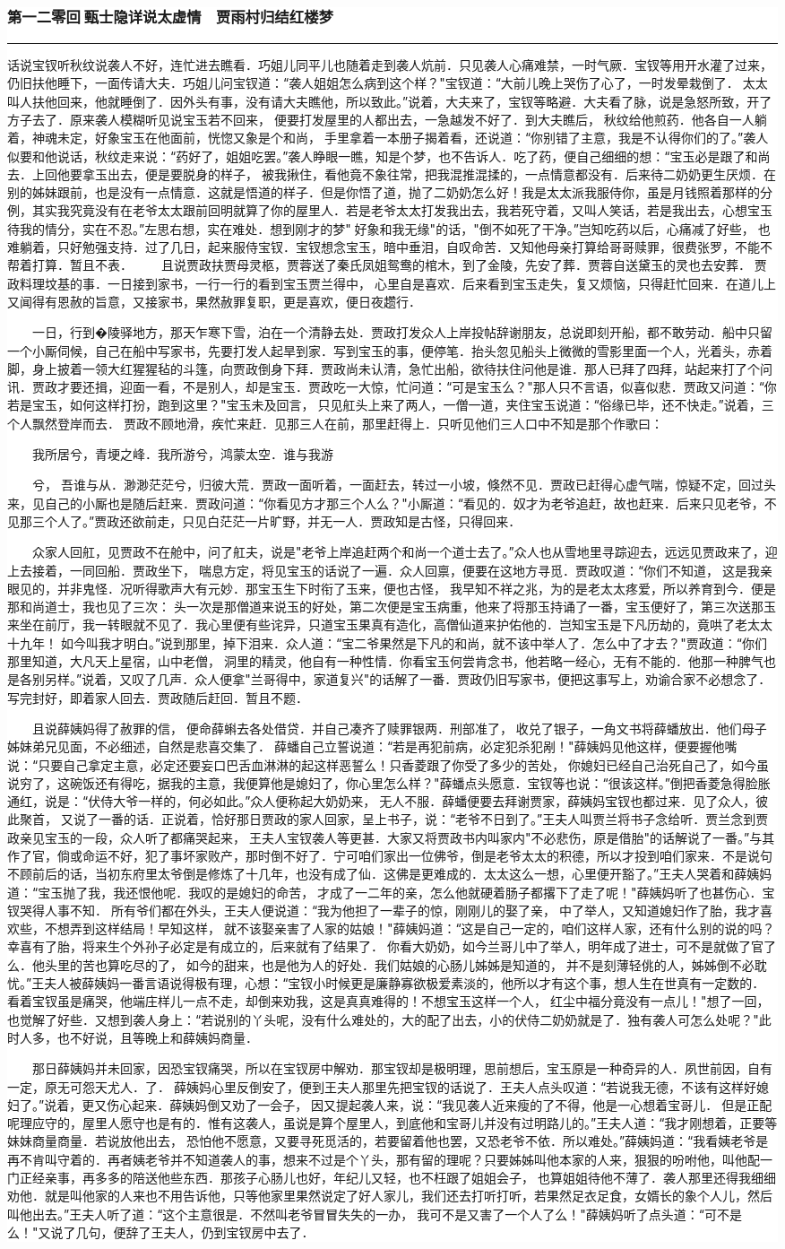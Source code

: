 ### 第一二零回 甄士隐详说太虚情　贾雨村归结红楼梦
----




话说宝钗听秋纹说袭人不好，连忙进去瞧看．巧姐儿同平儿也随着走到袭人炕前．只见袭人心痛难禁，一时气厥．宝钗等用开水灌了过来，仍旧扶他睡下，一面传请大夫．巧姐儿问宝钗道：“袭人姐姐怎么病到这个样？"宝钗道：“大前儿晚上哭伤了心了，一时发晕栽倒了．    太太叫人扶他回来，他就睡倒了．因外头有事，没有请大夫瞧他，所以致此。”说着，大夫来了，宝钗等略避．大夫看了脉，说是急怒所致，开了方子去了．原来袭人模糊听见说宝玉若不回来，    便要打发屋里的人都出去，一急越发不好了．到大夫瞧后，    秋纹给他煎药．他各自一人躺着，神魂未定，好象宝玉在他面前，恍惚又象是个和尚，    手里拿着一本册子揭着看，还说道：“你别错了主意，我是不认得你们的了。”袭人似要和他说话，秋纹走来说：“药好了，姐姐吃罢。”袭人睁眼一瞧，知是个梦，也不告诉人．吃了药，便自己细细的想：“宝玉必是跟了和尚去．上回他要拿玉出去，便是要脱身的样子，    被我揪住，看他竟不象往常，把我混推混揉的，一点情意都没有．后来待二奶奶更生厌烦．在别的姊妹跟前，也是没有一点情意．这就是悟道的样子．但是你悟了道，抛了二奶奶怎么好！我是太太派我服侍你，虽是月钱照着那样的分例，其实我究竟没有在老爷太太跟前回明就算了你的屋里人．若是老爷太太打发我出去，我若死守着，又叫人笑话，若是我出去，心想宝玉待我的情分，实在不忍。”左思右想，实在难处．想到刚才的梦"    好象和我无缘"的话，"倒不如死了干净。”岂知吃药以后，心痛减了好些，    也难躺着，只好勉强支持．过了几日，起来服侍宝钗．宝钗想念宝玉，暗中垂泪，自叹命苦．又知他母亲打算给哥哥赎罪，很费张罗，不能不帮着打算．暂且不表．
　　且说贾政扶贾母灵柩，贾蓉送了秦氏凤姐鸳鸯的棺木，到了金陵，先安了葬．贾蓉自送黛玉的灵也去安葬．    贾政料理坟基的事．一日接到家书，一行一行的看到宝玉贾兰得中，    心里自是喜欢．后来看到宝玉走失，复又烦恼，只得赶忙回来．在道儿上又闻得有恩赦的旨意，又接家书，果然赦罪复职，更是喜欢，便日夜趱行．

　　一日，行到�陵驿地方，那天乍寒下雪，泊在一个清静去处．贾政打发众人上岸投帖辞谢朋友，总说即刻开船，都不敢劳动．船中只留一个小厮伺候，自己在船中写家书，先要打发人起旱到家．写到宝玉的事，便停笔．抬头忽见船头上微微的雪影里面一个人，光着头，赤着脚，身上披着一领大红猩猩毡的斗篷，向贾政倒身下拜．贾政尚未认清，急忙出船，欲待扶住问他是谁．那人已拜了四拜，站起来打了个问讯．贾政才要还揖，迎面一看，不是别人，却是宝玉．贾政吃一大惊，忙问道：“可是宝玉么？"那人只不言语，似喜似悲．贾政又问道：“你若是宝玉，如何这样打扮，跑到这里？"宝玉未及回言，    只见舡头上来了两人，一僧一道，夹住宝玉说道：“俗缘已毕，还不快走。”说着，三个人飘然登岸而去．    贾政不顾地滑，疾忙来赶．见那三人在前，那里赶得上．只听见他们三人口中不知是那个作歌曰：

　　我所居兮，青埂之峰．我所游兮，鸿蒙太空．谁与我游

　　兮，    吾谁与从．渺渺茫茫兮，归彼大荒．贾政一面听着，一面赶去，转过一小坡，倏然不见．贾政已赶得心虚气喘，惊疑不定，回过头来，见自己的小厮也是随后赶来．贾政问道：“你看见方才那三个人么？"小厮道：“看见的．奴才为老爷追赶，故也赶来．后来只见老爷，不见那三个人了。”贾政还欲前走，只见白茫茫一片旷野，并无一人．贾政知是古怪，只得回来．

　　众家人回舡，见贾政不在舱中，问了舡夫，说是"老爷上岸追赶两个和尚一个道士去了。”众人也从雪地里寻踪迎去，远远见贾政来了，迎上去接着，一同回船．贾政坐下，    喘息方定，将见宝玉的话说了一遍．众人回禀，便要在这地方寻觅．贾政叹道：“你们不知道，    这是我亲眼见的，并非鬼怪．况听得歌声大有元妙．那宝玉生下时衔了玉来，便也古怪，    我早知不祥之兆，为的是老太太疼爱，所以养育到今．便是那和尚道士，我也见了三次：    头一次是那僧道来说玉的好处，第二次便是宝玉病重，他来了将那玉持诵了一番，宝玉便好了，第三次送那玉来坐在前厅，我一转眼就不见了．我心里便有些诧异，只道宝玉果真有造化，高僧仙道来护佑他的．岂知宝玉是下凡历劫的，竟哄了老太太十九年！    如今叫我才明白。”说到那里，掉下泪来．众人道：“宝二爷果然是下凡的和尚，就不该中举人了．怎么中了才去？"贾政道：“你们那里知道，大凡天上星宿，山中老僧，    洞里的精灵，他自有一种性情．你看宝玉何尝肯念书，他若略一经心，无有不能的．他那一种脾气也是各别另样。”说着，又叹了几声．众人便拿"兰哥得中，家道复兴"的话解了一番．贾政仍旧写家书，便把这事写上，劝谕合家不必想念了．写完封好，即着家人回去．贾政随后赶回．暂且不题．

　　且说薛姨妈得了赦罪的信，    便命薛蝌去各处借贷．并自己凑齐了赎罪银两．刑部准了，    收兑了银子，一角文书将薛蟠放出．他们母子姊妹弟兄见面，不必细述，自然是悲喜交集了．    薛蟠自己立誓说道：“若是再犯前病，必定犯杀犯剐！"薛姨妈见他这样，便要握他嘴说：“只要自己拿定主意，必定还要妄口巴舌血淋淋的起这样恶誓么！只香菱跟了你受了多少的苦处，    你媳妇已经自己治死自己了，如今虽说穷了，这碗饭还有得吃，据我的主意，我便算他是媳妇了，你心里怎么样？"薛蟠点头愿意．宝钗等也说：“很该这样。”倒把香菱急得脸胀通红，说是：“伏侍大爷一样的，何必如此。”众人便称起大奶奶来，    无人不服．薛蟠便要去拜谢贾家，薛姨妈宝钗也都过来．见了众人，彼此聚首，    又说了一番的话．正说着，恰好那日贾政的家人回家，呈上书子，说：“老爷不日到了。”王夫人叫贾兰将书子念给听．贾兰念到贾政亲见宝玉的一段，众人听了都痛哭起来，    王夫人宝钗袭人等更甚．大家又将贾政书内叫家内"不必悲伤，原是借胎"的话解说了一番。”与其作了官，倘或命运不好，犯了事坏家败产，那时倒不好了．宁可咱们家出一位佛爷，倒是老爷太太的积德，所以才投到咱们家来．不是说句不顾前后的话，当初东府里太爷倒是修炼了十几年，也没有成了仙．这佛是更难成的．太太这么一想，心里便开豁了。”王夫人哭着和薛姨妈道：“宝玉抛了我，我还恨他呢．我叹的是媳妇的命苦，    才成了一二年的亲，怎么他就硬着肠子都撂下了走了呢！"薛姨妈听了也甚伤心．宝钗哭得人事不知．    所有爷们都在外头，王夫人便说道：“我为他担了一辈子的惊，刚刚儿的娶了亲，    中了举人，又知道媳妇作了胎，我才喜欢些，不想弄到这样结局！早知这样，    就不该娶亲害了人家的姑娘！"薛姨妈道：“这是自己一定的，咱们这样人家，还有什么别的说的吗？    幸喜有了胎，将来生个外孙子必定是有成立的，后来就有了结果了．    你看大奶奶，如今兰哥儿中了举人，明年成了进士，可不是就做了官了么．他头里的苦也算吃尽的了，    如今的甜来，也是他为人的好处．我们姑娘的心肠儿姊姊是知道的，    并不是刻薄轻佻的人，姊姊倒不必耽忧。”王夫人被薛姨妈一番言语说得极有理，心想：“宝钗小时候更是廉静寡欲极爱素淡的，他所以才有这个事，想人生在世真有一定数的．    看着宝钗虽是痛哭，他端庄样儿一点不走，却倒来劝我，这是真真难得的！不想宝玉这样一个人，    红尘中福分竟没有一点儿！"想了一回，也觉解了好些．又想到袭人身上：“若说别的丫头呢，没有什么难处的，大的配了出去，小的伏侍二奶奶就是了．独有袭人可怎么处呢？"此时人多，也不好说，且等晚上和薛姨妈商量．

　　那日薛姨妈并未回家，因恐宝钗痛哭，所以在宝钗房中解劝．那宝钗却是极明理，思前想后，宝玉原是一种奇异的人．夙世前因，自有一定，原无可怨天尤人．了．    薛姨妈心里反倒安了，便到王夫人那里先把宝钗的话说了．王夫人点头叹道：“若说我无德，不该有这样好媳妇了。”说着，更又伤心起来．薛姨妈倒又劝了一会子，    因又提起袭人来，说：“我见袭人近来瘦的了不得，他是一心想着宝哥儿．    但是正配呢理应守的，屋里人愿守也是有的．惟有这袭人，虽说是算个屋里人，到底他和宝哥儿并没有过明路儿的。”王夫人道：“我才刚想着，正要等妹妹商量商量．若说放他出去，    恐怕他不愿意，又要寻死觅活的，若要留着他也罢，又恐老爷不依．所以难处。”薛姨妈道：“我看姨老爷是再不肯叫守着的．再者姨老爷并不知道袭人的事，想来不过是个丫头，那有留的理呢？只要姊姊叫他本家的人来，狠狠的吩咐他，叫他配一门正经亲事，再多多的陪送他些东西．那孩子心肠儿也好，年纪儿又轻，也不枉跟了姐姐会子，    也算姐姐待他不薄了．袭人那里还得我细细劝他．就是叫他家的人来也不用告诉他，只等他家里果然说定了好人家儿，我们还去打听打听，若果然足衣足食，女婿长的象个人儿，然后叫他出去。”王夫人听了道：“这个主意很是．不然叫老爷冒冒失失的一办，    我可不是又害了一个人了么！"薛姨妈听了点头道：“可不是么！"又说了几句，便辞了王夫人，仍到宝钗房中去了．
